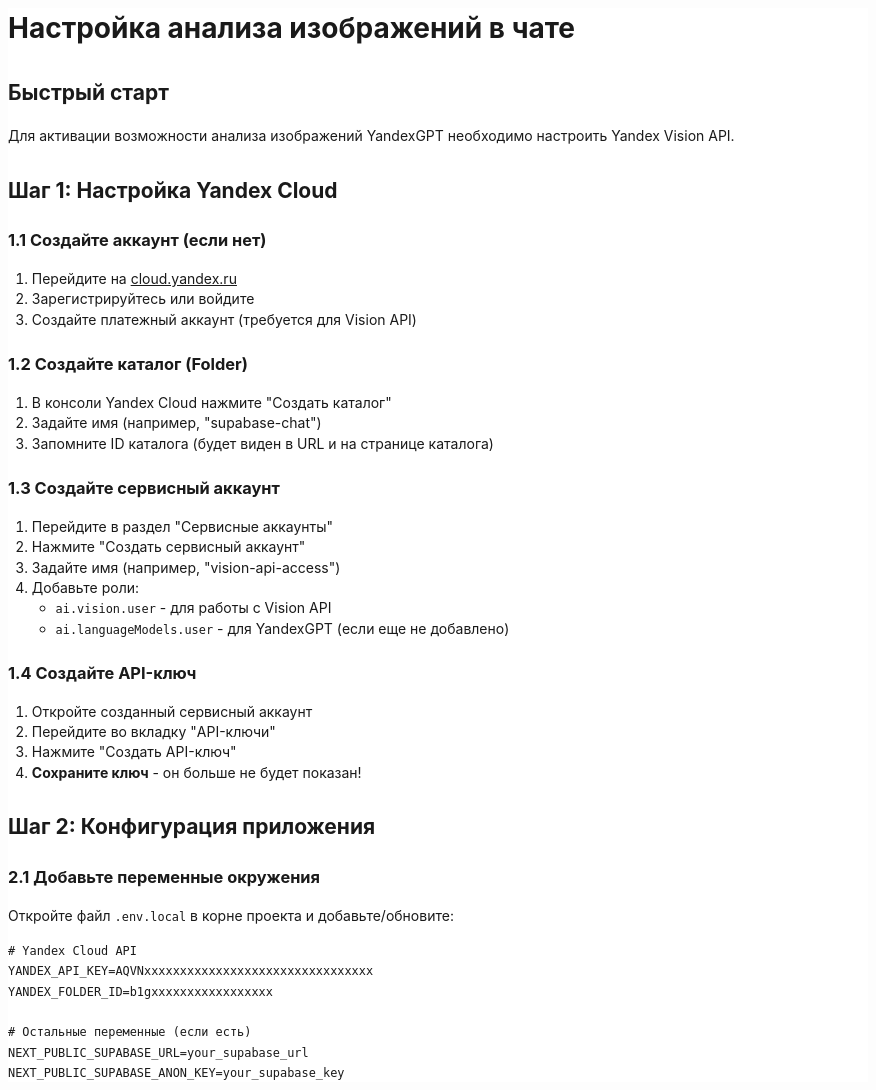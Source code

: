 # Настройка анализа изображений в чате

## Быстрый старт

Для активации возможности анализа изображений YandexGPT необходимо настроить Yandex Vision API.

## Шаг 1: Настройка Yandex Cloud

### 1.1 Создайте аккаунт (если нет)
1. Перейдите на [cloud.yandex.ru](https://cloud.yandex.ru)
2. Зарегистрируйтесь или войдите
3. Создайте платежный аккаунт (требуется для Vision API)

### 1.2 Создайте каталог (Folder)
1. В консоли Yandex Cloud нажмите "Создать каталог"
2. Задайте имя (например, "supabase-chat")
3. Запомните ID каталога (будет виден в URL и на странице каталога)

### 1.3 Создайте сервисный аккаунт
1. Перейдите в раздел "Сервисные аккаунты"
2. Нажмите "Создать сервисный аккаунт"
3. Задайте имя (например, "vision-api-access")
4. Добавьте роли:
   - `ai.vision.user` - для работы с Vision API
   - `ai.languageModels.user` - для YandexGPT (если еще не добавлено)

### 1.4 Создайте API-ключ
1. Откройте созданный сервисный аккаунт
2. Перейдите во вкладку "API-ключи"
3. Нажмите "Создать API-ключ"
4. **Сохраните ключ** - он больше не будет показан!

## Шаг 2: Конфигурация приложения

### 2.1 Добавьте переменные окружения

Откройте файл `.env.local` в корне проекта и добавьте/обновите:

```env
# Yandex Cloud API
YANDEX_API_KEY=AQVNxxxxxxxxxxxxxxxxxxxxxxxxxxxxxxxx
YANDEX_FOLDER_ID=b1gxxxxxxxxxxxxxxxxx

# Остальные переменные (если есть)
NEXT_PUBLIC_SUPABASE_URL=your_supabase_url
NEXT_PUBLIC_SUPABASE_ANON_KEY=your_supabase_key
```
